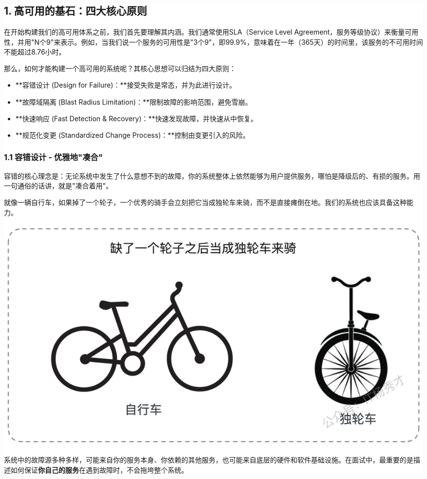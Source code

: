 ## 1. **高可用的基石：四大核心原则**

在开始构建我们的高可用体系之前，我们首先要理解其内涵。我们通常使用SLA（Service Level Agreement，服务等级协议）来衡量可用性，并用"N个9"来表示。例如，当我们说一个服务的可用性是"3个9"，即99.9%，意味着在一年（365天）的时间里，该服务的不可用时间不能超过8.76小时。

那么，如何才能构建一个高可用的系统呢？其核心思想可以归结为四大原则：

* **容错设计 (Design for Failure)：**接受失败是常态，并为此进行设计。

* **故障域隔离 (Blast Radius Limitation)：**限制故障的影响范围，避免雪崩。

* **快速响应 (Fast Detection & Recovery)：**快速发现故障，并快速从中恢复。

* **规范化变更 (Standardized Change Process)：**控制由变更引入的风险。

### 1.1 **容错设计 - 优雅地"凑合"**

容错的核心理念是：无论系统中发生了什么意想不到的故障，你的系统整体上依然能够为用户提供服务，哪怕是降级后的、有损的服务。用一句通俗的话讲，就是"凑合着用"。

就像一辆自行车，如果掉了一个轮子，一个优秀的骑手会立刻把它当成独轮车来骑，而不是直接瘫倒在地。我们的系统也应该具备这种能力。

![](../../assets/img/后端进阶之路/面试场景题/高可用/2修复.png)

系统中的故障源多种多样，可能来自你的服务本身、你依赖的其他服务，也可能来自底层的硬件和软件基础设施。在面试中，最重要的是描述如何保证**你自己的服务**在遇到故障时，不会拖垮整个系统。
